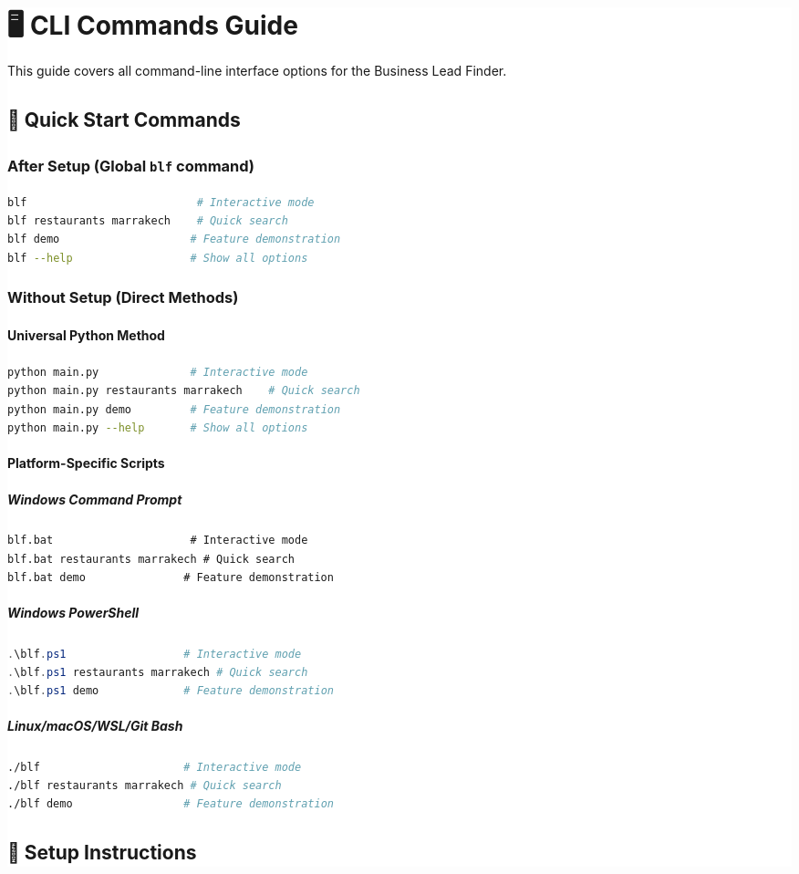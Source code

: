 # 🖥️ CLI Commands Guide

This guide covers all command-line interface options for the Business Lead Finder.

## 🚀 Quick Start Commands

### After Setup (Global `blf` command)

```bash
blf                          # Interactive mode
blf restaurants marrakech    # Quick search
blf demo                    # Feature demonstration
blf --help                  # Show all options
```

### Without Setup (Direct Methods)

#### Universal Python Method

```bash
python main.py              # Interactive mode
python main.py restaurants marrakech    # Quick search
python main.py demo         # Feature demonstration
python main.py --help       # Show all options
```

#### Platform-Specific Scripts

##### Windows Command Prompt

```cmd
blf.bat                     # Interactive mode
blf.bat restaurants marrakech # Quick search
blf.bat demo               # Feature demonstration
```

##### Windows PowerShell

```powershell
.\blf.ps1                  # Interactive mode
.\blf.ps1 restaurants marrakech # Quick search
.\blf.ps1 demo             # Feature demonstration
```

##### Linux/macOS/WSL/Git Bash

```bash
./blf                      # Interactive mode
./blf restaurants marrakech # Quick search
./blf demo                 # Feature demonstration
```

## 🔧 Setup Instructions
